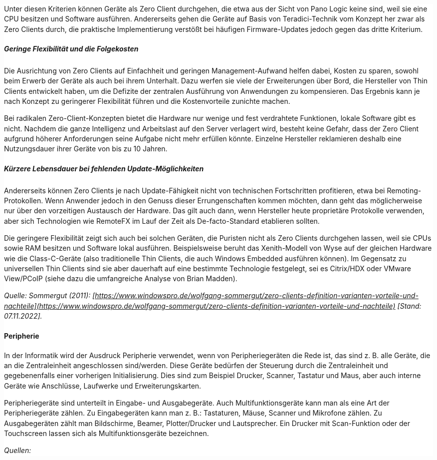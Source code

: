 Unter diesen Kriterien können Geräte als Zero Client durchgehen, die etwa aus der Sicht von Pano Logic keine sind, weil sie eine CPU besitzen und Software ausführen. Andererseits gehen die Geräte auf Basis von Teradici-Technik vom Konzept her zwar als Zero Clients durch, die praktische Implementierung verstößt bei häufigen Firmware-Updates jedoch gegen das dritte Kriterium.

##### Geringe Flexibilität und die Folgekosten

Die Ausrichtung von Zero Clients auf Einfachheit und geringen Management-Aufwand helfen dabei, Kosten zu sparen, sowohl beim Erwerb der Geräte als auch bei ihrem Unterhalt. Dazu werfen sie viele der Erweiterungen über Bord, die Hersteller von Thin Clients entwickelt haben, um die Defizite der zentralen Ausführung von Anwendungen zu kompensieren. Das Ergebnis kann je nach Konzept zu geringerer Flexibilität führen und die Kostenvorteile zunichte machen.

Bei radikalen Zero-Client-Konzepten bietet die Hardware nur wenige und fest verdrahtete Funktionen, lokale Software gibt es nicht. Nachdem die ganze Intelligenz und Arbeitslast auf den Server verlagert wird, besteht keine Gefahr, dass der Zero Client aufgrund höherer Anforderungen seine Aufgabe nicht mehr erfüllen könnte. Einzelne Hersteller reklamieren deshalb eine Nutzungsdauer ihrer Geräte von bis zu 10 Jahren.

##### Kürzere Lebensdauer bei fehlenden Update-Möglichkeiten

Andererseits können Zero Clients je nach Update-Fähigkeit nicht von technischen Fortschritten profitieren, etwa bei Remoting-Protokollen. Wenn Anwender jedoch in den Genuss dieser Errungenschaften kommen möchten, dann geht das möglicherweise nur über den vorzeitigen Austausch der Hardware. Das gilt auch dann, wenn Hersteller heute proprietäre Protokolle verwenden, aber sich Technologien wie RemoteFX im Lauf der Zeit als De-facto-Standard etablieren sollten.

Die geringere Flexibilität zeigt sich auch bei solchen Geräten, die Puristen nicht als Zero Clients durchgehen lassen, weil sie CPUs sowie RAM besitzen und Software lokal ausführen. Beispielsweise beruht das Xenith-Modell von Wyse auf der gleichen Hardware wie die Class-C-Geräte (also traditionelle Thin Clients, die auch Windows Embedded ausführen können). Im Gegensatz zu universellen Thin Clients sind sie aber dauerhaft auf eine bestimmte Technologie festgelegt, sei es Citrix/HDX oder VMware View/PCoIP (siehe dazu die umfangreiche Analyse von Brian Madden).

*Quelle: Sommergut (2011): [https://www.windowspro.de/wolfgang-sommergut/zero-clients-definition-varianten-vorteile-und-nachteile](https://www.windowspro.de/wolfgang-sommergut/zero-clients-definition-varianten-vorteile-und-nachteile) [Stand: 07.11.2022].*

#### Peripherie

In der Informatik wird der Ausdruck Peripherie verwendet, wenn von Peripheriegeräten die Rede ist, das sind z. B. alle Geräte, die an die Zentraleinheit angeschlossen sind/werden. Diese Geräte bedürfen der Steuerung durch die Zentraleinheit und gegebenenfalls einer vorherigen Initialisierung. Dies sind zum Beispiel Drucker, Scanner, Tastatur und Maus, aber auch interne Geräte wie Anschlüsse, Laufwerke und Erweiterungskarten.

Peripheriegeräte sind unterteilt in Eingabe- und Ausgabegeräte. Auch Multifunktionsgeräte kann man als eine Art der Peripheriegeräte zählen. Zu Eingabegeräten kann man z. B.: Tastaturen, Mäuse, Scanner und Mikrofone zählen. Zu Ausgabegeräten zählt man Bildschirme, Beamer, Plotter/Drucker und Lautsprecher. Ein Drucker mit Scan-Funktion oder der Touchscreen lassen sich als Multifunktionsgeräte bezeichnen.

*Quellen:*
